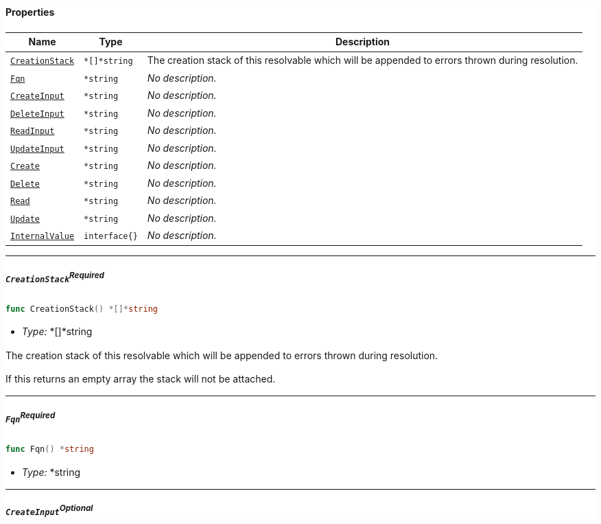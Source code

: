 #### Properties <a name="Properties" id="Properties"></a>

| **Name** | **Type** | **Description** |
| --- | --- | --- |
| <code><a href="#@cdktf/provider-azurerm.databricksWorkspaceCustomerManagedKey.DatabricksWorkspaceCustomerManagedKeyTimeoutsOutputReference.property.creationStack">CreationStack</a></code> | <code>*[]*string</code> | The creation stack of this resolvable which will be appended to errors thrown during resolution. |
| <code><a href="#@cdktf/provider-azurerm.databricksWorkspaceCustomerManagedKey.DatabricksWorkspaceCustomerManagedKeyTimeoutsOutputReference.property.fqn">Fqn</a></code> | <code>*string</code> | *No description.* |
| <code><a href="#@cdktf/provider-azurerm.databricksWorkspaceCustomerManagedKey.DatabricksWorkspaceCustomerManagedKeyTimeoutsOutputReference.property.createInput">CreateInput</a></code> | <code>*string</code> | *No description.* |
| <code><a href="#@cdktf/provider-azurerm.databricksWorkspaceCustomerManagedKey.DatabricksWorkspaceCustomerManagedKeyTimeoutsOutputReference.property.deleteInput">DeleteInput</a></code> | <code>*string</code> | *No description.* |
| <code><a href="#@cdktf/provider-azurerm.databricksWorkspaceCustomerManagedKey.DatabricksWorkspaceCustomerManagedKeyTimeoutsOutputReference.property.readInput">ReadInput</a></code> | <code>*string</code> | *No description.* |
| <code><a href="#@cdktf/provider-azurerm.databricksWorkspaceCustomerManagedKey.DatabricksWorkspaceCustomerManagedKeyTimeoutsOutputReference.property.updateInput">UpdateInput</a></code> | <code>*string</code> | *No description.* |
| <code><a href="#@cdktf/provider-azurerm.databricksWorkspaceCustomerManagedKey.DatabricksWorkspaceCustomerManagedKeyTimeoutsOutputReference.property.create">Create</a></code> | <code>*string</code> | *No description.* |
| <code><a href="#@cdktf/provider-azurerm.databricksWorkspaceCustomerManagedKey.DatabricksWorkspaceCustomerManagedKeyTimeoutsOutputReference.property.delete">Delete</a></code> | <code>*string</code> | *No description.* |
| <code><a href="#@cdktf/provider-azurerm.databricksWorkspaceCustomerManagedKey.DatabricksWorkspaceCustomerManagedKeyTimeoutsOutputReference.property.read">Read</a></code> | <code>*string</code> | *No description.* |
| <code><a href="#@cdktf/provider-azurerm.databricksWorkspaceCustomerManagedKey.DatabricksWorkspaceCustomerManagedKeyTimeoutsOutputReference.property.update">Update</a></code> | <code>*string</code> | *No description.* |
| <code><a href="#@cdktf/provider-azurerm.databricksWorkspaceCustomerManagedKey.DatabricksWorkspaceCustomerManagedKeyTimeoutsOutputReference.property.internalValue">InternalValue</a></code> | <code>interface{}</code> | *No description.* |

---

##### `CreationStack`<sup>Required</sup> <a name="CreationStack" id="@cdktf/provider-azurerm.databricksWorkspaceCustomerManagedKey.DatabricksWorkspaceCustomerManagedKeyTimeoutsOutputReference.property.creationStack"></a>

```go
func CreationStack() *[]*string
```

- *Type:* *[]*string

The creation stack of this resolvable which will be appended to errors thrown during resolution.

If this returns an empty array the stack will not be attached.

---

##### `Fqn`<sup>Required</sup> <a name="Fqn" id="@cdktf/provider-azurerm.databricksWorkspaceCustomerManagedKey.DatabricksWorkspaceCustomerManagedKeyTimeoutsOutputReference.property.fqn"></a>

```go
func Fqn() *string
```

- *Type:* *string

---

##### `CreateInput`<sup>Optional</sup> <a name="CreateInput" id="@cdktf/provider-azurerm.databricksWorkspaceCustomerManagedKey.DatabricksWorkspaceCustomerManagedKeyTimeoutsOutputReference.property.createInput"></a>
